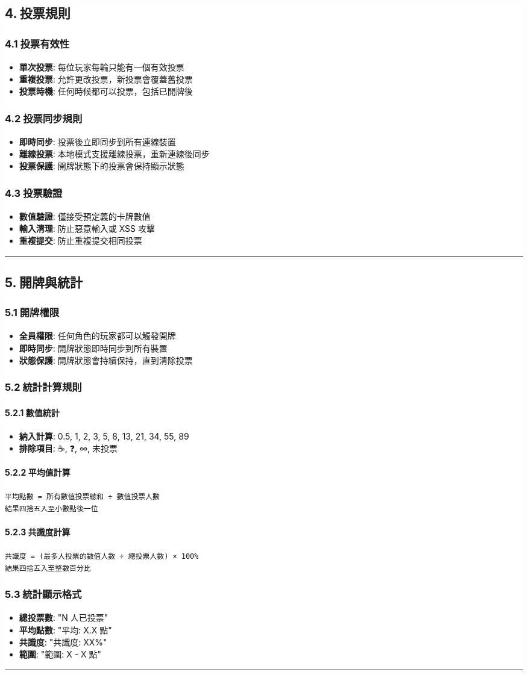 
## 4. 投票規則

### 4.1 投票有效性
- **單次投票**: 每位玩家每輪只能有一個有效投票
- **重複投票**: 允許更改投票，新投票會覆蓋舊投票
- **投票時機**: 任何時候都可以投票，包括已開牌後

### 4.2 投票同步規則
- **即時同步**: 投票後立即同步到所有連線裝置
- **離線投票**: 本地模式支援離線投票，重新連線後同步
- **投票保護**: 開牌狀態下的投票會保持顯示狀態

### 4.3 投票驗證
- **數值驗證**: 僅接受預定義的卡牌數值
- **輸入清理**: 防止惡意輸入或 XSS 攻擊
- **重複提交**: 防止重複提交相同投票

---

## 5. 開牌與統計

### 5.1 開牌權限
- **全員權限**: 任何角色的玩家都可以觸發開牌
- **即時同步**: 開牌狀態即時同步到所有裝置
- **狀態保護**: 開牌狀態會持續保持，直到清除投票

### 5.2 統計計算規則

#### 5.2.1 數值統計
- **納入計算**: 0.5, 1, 2, 3, 5, 8, 13, 21, 34, 55, 89
- **排除項目**: ☕, ❓, ∞, 未投票

#### 5.2.2 平均值計算
```
平均點數 = 所有數值投票總和 ÷ 數值投票人數
結果四捨五入至小數點後一位
```

#### 5.2.3 共識度計算
```
共識度 = (最多人投票的數值人數 ÷ 總投票人數) × 100%
結果四捨五入至整數百分比
```

### 5.3 統計顯示格式
- **總投票數**: "N 人已投票"
- **平均點數**: "平均: X.X 點"
- **共識度**: "共識度: XX%"
- **範圍**: "範圍: X - X 點"

---